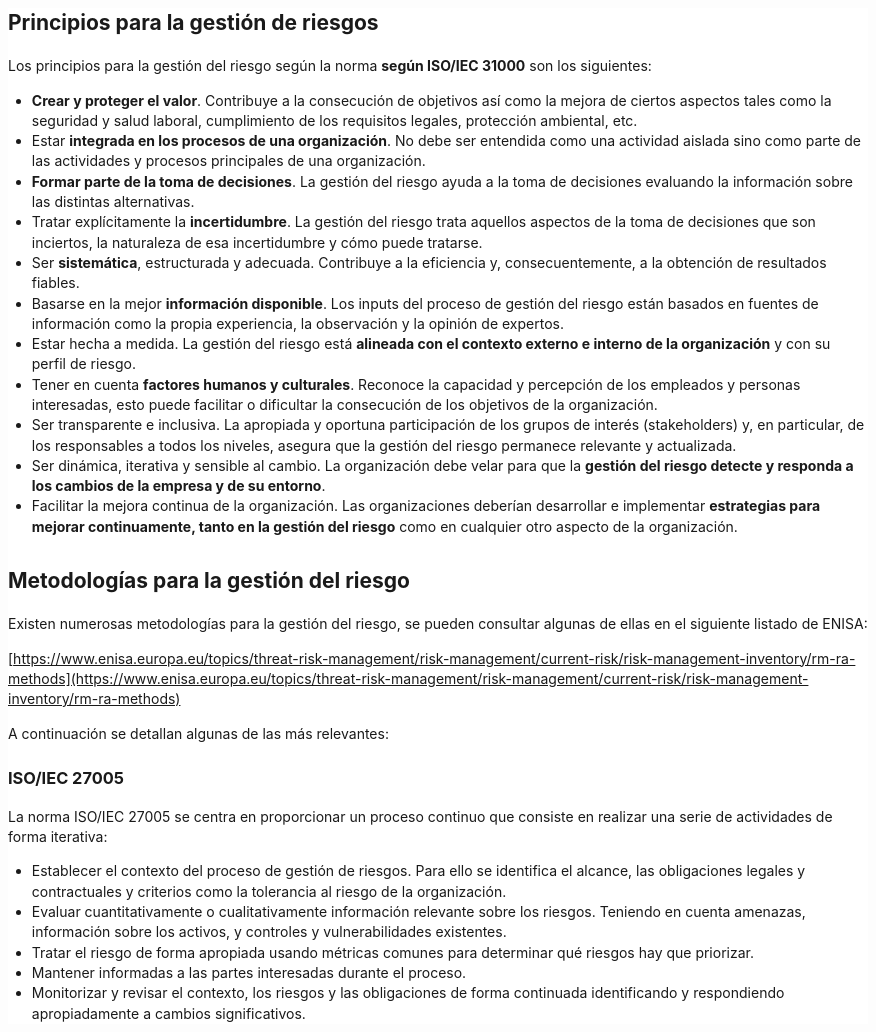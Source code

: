 

## Principios para la gestión de riesgos

Los principios para la gestión del riesgo según la norma **según ISO/IEC 31000** son los siguientes:

* **Crear y proteger el valor**. Contribuye a la consecución de objetivos así como la mejora de ciertos aspectos tales como la seguridad y salud laboral, cumplimiento de los requisitos legales, protección ambiental, etc.
* Estar **integrada en los procesos de una organización**. No debe ser entendida como una actividad aislada sino como parte de las actividades y procesos principales de una organización.
* **Formar parte de la toma de decisiones**. La gestión del riesgo ayuda a la toma de decisiones evaluando la información sobre las distintas alternativas.
* Tratar explícitamente la **incertidumbre**. La gestión del riesgo trata aquellos aspectos de la toma de decisiones que son inciertos, la naturaleza de esa incertidumbre y cómo puede tratarse.
* Ser **sistemática**, estructurada y adecuada. Contribuye a la eficiencia y, consecuentemente, a la obtención de resultados fiables.
* Basarse en la mejor **información disponible**. Los inputs del proceso de gestión del riesgo están basados en fuentes de información como la propia experiencia, la observación y la opinión de expertos.
* Estar hecha a medida. La gestión del riesgo está **alineada con el contexto externo e interno de la organización** y con su perfil de riesgo.
* Tener en cuenta **factores humanos y culturales**. Reconoce la capacidad y percepción de los empleados y personas interesadas, esto puede facilitar o dificultar la consecución de los objetivos de la organización.
* Ser transparente e inclusiva. La apropiada y oportuna participación de los grupos de interés (stakeholders) y, en particular, de los responsables a todos los niveles, asegura que la gestión del riesgo permanece relevante y actualizada.
* Ser dinámica, iterativa y sensible al cambio. La organización debe velar para que la **gestión del riesgo detecte y responda a los cambios de la empresa y de su entorno**.
* Facilitar la mejora continua de la organización. Las organizaciones deberían desarrollar e implementar **estrategias para mejorar continuamente, tanto en la gestión del riesgo** como en cualquier otro aspecto de la organización.


## Metodologías para la gestión del riesgo

Existen numerosas metodologías para la gestión del riesgo, se pueden consultar algunas de ellas en el siguiente listado de ENISA:

[https://www.enisa.europa.eu/topics/threat-risk-management/risk-management/current-risk/risk-management-inventory/rm-ra-methods](https://www.enisa.europa.eu/topics/threat-risk-management/risk-management/current-risk/risk-management-inventory/rm-ra-methods)

A continuación se detallan algunas de las más relevantes:

### ISO/IEC 27005

La norma ISO/IEC 27005 se centra en proporcionar un proceso continuo que consiste en realizar una serie de actividades de forma iterativa:

- Establecer el contexto del proceso de gestión de riesgos. Para ello se identifica el alcance, las obligaciones legales y contractuales y criterios como la tolerancia al riesgo de la organización.
- Evaluar cuantitativamente o cualitativamente información relevante sobre los riesgos. Teniendo en cuenta amenazas, información sobre los activos, y controles y vulnerabilidades existentes.
- Tratar el riesgo de forma apropiada usando métricas comunes para determinar qué riesgos hay que priorizar.
- Mantener informadas a las partes interesadas durante el proceso.
- Monitorizar y revisar el contexto, los riesgos y las obligaciones de forma continuada identificando y respondiendo apropiadamente a cambios significativos.
